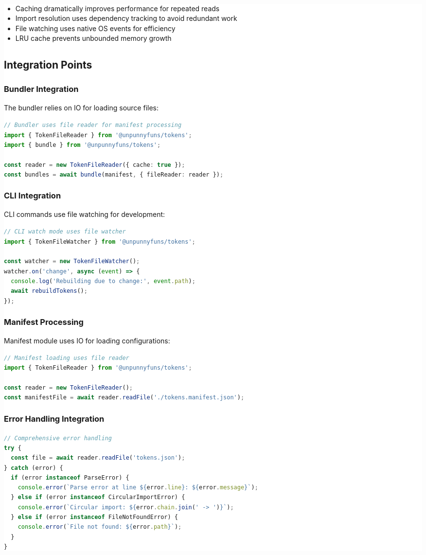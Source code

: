 - Caching dramatically improves performance for repeated reads
- Import resolution uses dependency tracking to avoid redundant work
- File watching uses native OS events for efficiency
- LRU cache prevents unbounded memory growth

## Integration Points

### Bundler Integration

The bundler relies on IO for loading source files:

```typescript
// Bundler uses file reader for manifest processing
import { TokenFileReader } from '@unpunnyfuns/tokens';
import { bundle } from '@unpunnyfuns/tokens';

const reader = new TokenFileReader({ cache: true });
const bundles = await bundle(manifest, { fileReader: reader });
```

### CLI Integration

CLI commands use file watching for development:

```typescript
// CLI watch mode uses file watcher
import { TokenFileWatcher } from '@unpunnyfuns/tokens';

const watcher = new TokenFileWatcher();
watcher.on('change', async (event) => {
  console.log('Rebuilding due to change:', event.path);
  await rebuildTokens();
});
```

### Manifest Processing

Manifest module uses IO for loading configurations:

```typescript
// Manifest loading uses file reader
import { TokenFileReader } from '@unpunnyfuns/tokens';

const reader = new TokenFileReader();
const manifestFile = await reader.readFile('./tokens.manifest.json');
```

### Error Handling Integration

```typescript
// Comprehensive error handling
try {
  const file = await reader.readFile('tokens.json');
} catch (error) {
  if (error instanceof ParseError) {
    console.error(`Parse error at line ${error.line}: ${error.message}`);
  } else if (error instanceof CircularImportError) {
    console.error(`Circular import: ${error.chain.join(' -> ')}`);
  } else if (error instanceof FileNotFoundError) {
    console.error(`File not found: ${error.path}`);
  }
}
```